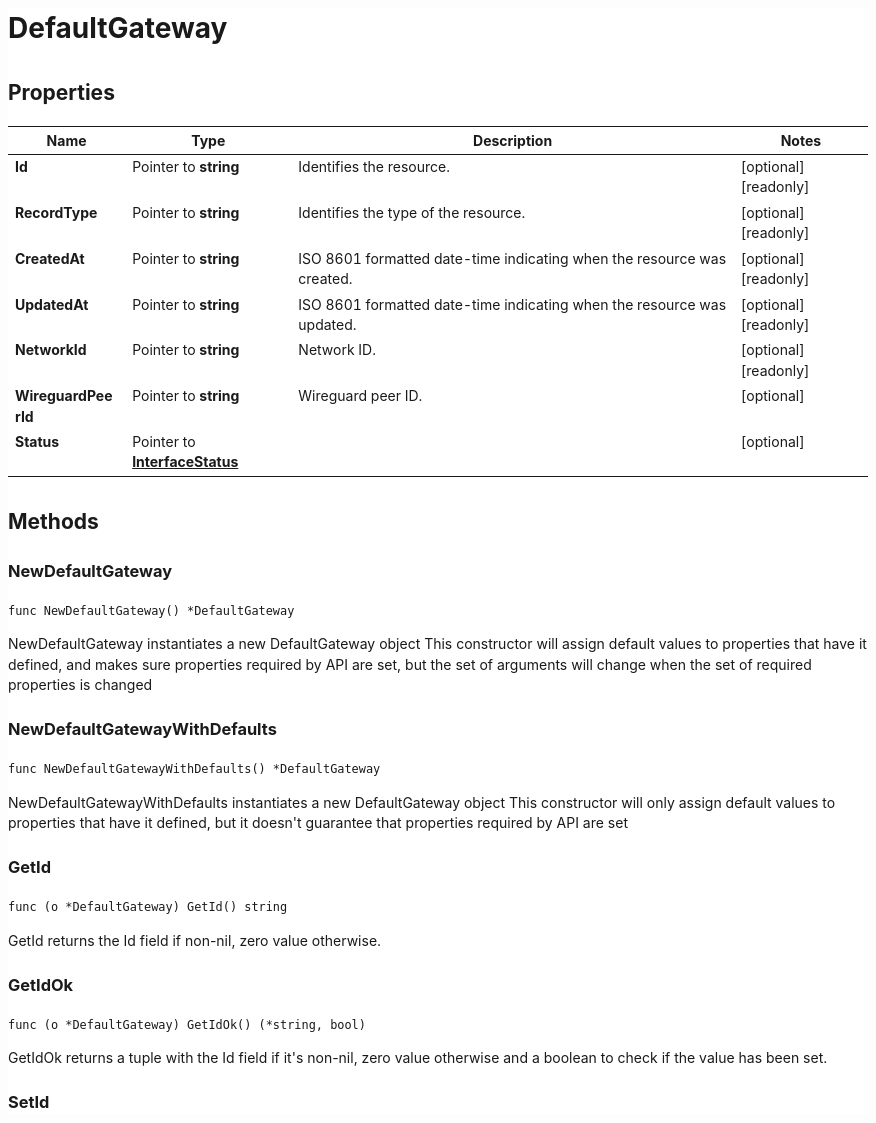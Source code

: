 # DefaultGateway

## Properties

Name | Type | Description | Notes
------------ | ------------- | ------------- | -------------
**Id** | Pointer to **string** | Identifies the resource. | [optional] [readonly] 
**RecordType** | Pointer to **string** | Identifies the type of the resource. | [optional] [readonly] 
**CreatedAt** | Pointer to **string** | ISO 8601 formatted date-time indicating when the resource was created. | [optional] [readonly] 
**UpdatedAt** | Pointer to **string** | ISO 8601 formatted date-time indicating when the resource was updated. | [optional] [readonly] 
**NetworkId** | Pointer to **string** | Network ID. | [optional] [readonly] 
**WireguardPeerId** | Pointer to **string** | Wireguard peer ID. | [optional] 
**Status** | Pointer to [**InterfaceStatus**](InterfaceStatus.md) |  | [optional] 

## Methods

### NewDefaultGateway

`func NewDefaultGateway() *DefaultGateway`

NewDefaultGateway instantiates a new DefaultGateway object
This constructor will assign default values to properties that have it defined,
and makes sure properties required by API are set, but the set of arguments
will change when the set of required properties is changed

### NewDefaultGatewayWithDefaults

`func NewDefaultGatewayWithDefaults() *DefaultGateway`

NewDefaultGatewayWithDefaults instantiates a new DefaultGateway object
This constructor will only assign default values to properties that have it defined,
but it doesn't guarantee that properties required by API are set

### GetId

`func (o *DefaultGateway) GetId() string`

GetId returns the Id field if non-nil, zero value otherwise.

### GetIdOk

`func (o *DefaultGateway) GetIdOk() (*string, bool)`

GetIdOk returns a tuple with the Id field if it's non-nil, zero value otherwise
and a boolean to check if the value has been set.

### SetId
